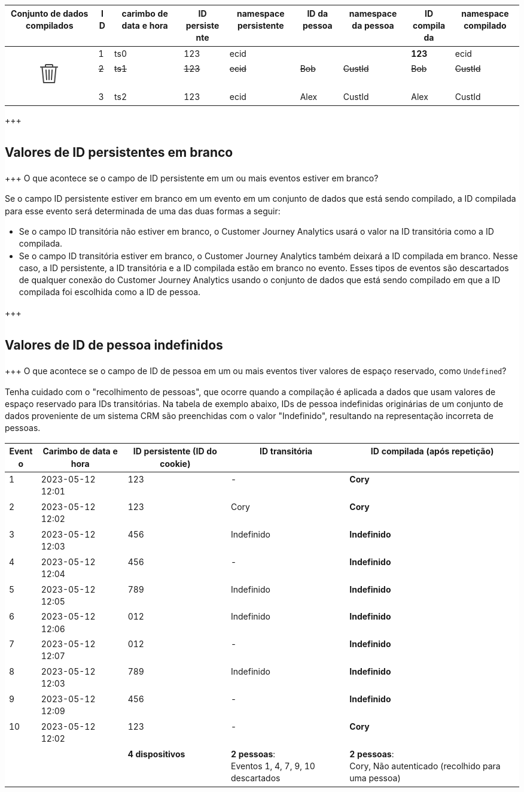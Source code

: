 
| Conjunto de dados compilados | ID | carimbo de data e hora | ID persistente | namespace persistente | ID da pessoa | namespace da pessoa | ID compilada | namespace compilado |
|:---:|---|---|---|---|---|---|---|---|
| | 1 | ts0 | 123 | ecid | | | **123** | ecid |
| ![ExcluirEstruturaDeTópicos](/help/assets/icons/DeleteOutline.svg) | ~~2~~ | ~~ts1~~ | ~~123~~ | ~~ecid~~ | ~~Bob~~ | ~~CustId~~ | ~~Bob~~ | ~~CustId~~ |
| | 3 | ts2 | 123 | ecid | Alex | CustId | Alex | CustId |

+++

## Valores de ID persistentes em branco

+++ O que acontece se o campo de ID persistente em um ou mais eventos estiver em branco?

Se o campo ID persistente estiver em branco em um evento em um conjunto de dados que está sendo compilado, a ID compilada para esse evento será determinada de uma das duas formas a seguir:

* Se o campo ID transitória não estiver em branco, o Customer Journey Analytics usará o valor na ID transitória como a ID compilada.
* Se o campo ID transitória estiver em branco, o Customer Journey Analytics também deixará a ID compilada em branco. Nesse caso, a ID persistente, a ID transitória e a ID compilada estão em branco no evento. Esses tipos de eventos são descartados de qualquer conexão do Customer Journey Analytics usando o conjunto de dados que está sendo compilado em que a ID compilada foi escolhida como a ID de pessoa.

+++


## Valores de ID de pessoa indefinidos

+++ O que acontece se o campo de ID de pessoa em um ou mais eventos tiver valores de espaço reservado, como `Undefined`?

Tenha cuidado com o &quot;recolhimento de pessoas&quot;, que ocorre quando a compilação é aplicada a dados que usam valores de espaço reservado para IDs transitórias. Na tabela de exemplo abaixo, IDs de pessoa indefinidas originárias de um conjunto de dados proveniente de um sistema CRM são preenchidas com o valor &quot;Indefinido&quot;, resultando na representação incorreta de pessoas.

| Evento | Carimbo de data e hora | ID persistente (ID do cookie) | ID transitória | ID compilada (após repetição) |
|---|---|---|---|---|
| 1 | 2023-05-12 12:01 | 123 | - | **Cory** |
| 2 | 2023-05-12 12:02 | 123 | Cory | **Cory** |
| 3 | 2023-05-12 12:03 | 456 | Indefinido | **Indefinido** |
| 4 | 2023-05-12 12:04 | 456 | - | **Indefinido** |
| 5 | 2023-05-12 12:05 | 789 | Indefinido | **Indefinido** |
| 6 | 2023-05-12 12:06 | 012 | Indefinido | **Indefinido** |
| 7 | 2023-05-12 12:07 | 012 | - | **Indefinido** |
| 8 | 2023-05-12 12:03 | 789 | Indefinido | **Indefinido** |
| 9 | 2023-05-12 12:09 | 456 | - | **Indefinido** |
| 10 | 2023-05-12 12:02 | 123 | - | **Cory** |
| | | **4 dispositivos** | **2 pessoas**:<br/>Eventos 1, 4, 7, 9, 10 descartados | **2 pessoas**:<br/>Cory, Não autenticado (recolhido para uma pessoa) |
